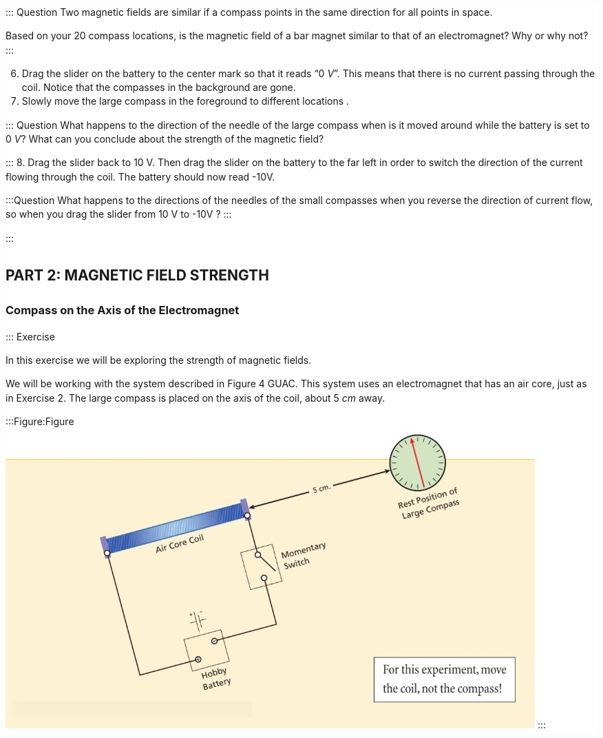 ::: Question
Two magnetic fields are similar if a compass points in the same direction for all points in space. 

Based on your 20 compass locations, is the magnetic field of a bar magnet similar to that of an electromagnet? Why or why not?
:::

6. Drag the slider on the battery to the center mark so that it reads &ldquo;$0\ V$&rdquo;. This means that there is no current passing through the coil. Notice that the compasses in the background are gone.
7. Slowly move the large compass in the foreground to different locations .

::: Question
What happens to the direction of the needle of the large compass when is it moved around while the battery is set to $0\ V$? What can you conclude about the strength of the magnetic field?

:::
8. Drag the slider back to 10 V. Then drag the slider on the battery to the far left in order to switch the direction of the current flowing through the coil. The battery should now read -10V.

:::Question
What happens to the directions of the needles of the small compasses when you reverse the direction of current flow, so when you drag the slider from 10 V to -10V ?
:::

:::




## PART 2: MAGNETIC FIELD STRENGTH

### Compass on the Axis of the Electromagnet

::: Exercise

In this exercise we will be exploring the strength of magnetic fields. 

We will be working with the system described in Figure 4 GUAC. This system uses an electromagnet that has an air core, just as in Exercise 2. The large compass is placed on the axis of the coil, about $5\ cm$ away.

:::Figure:Figure
![Figure 2.1– Shows wiring, also shows compass on axis of coil](imgs/Figure2.1_Wiring_compas_onaxis.jpg)
:::
